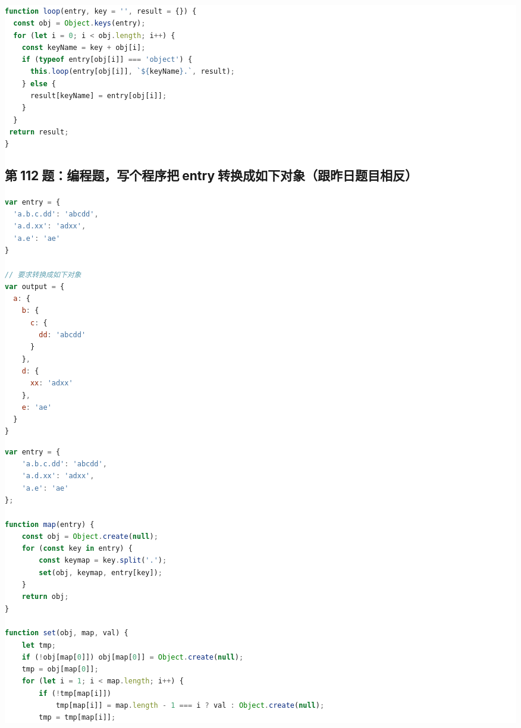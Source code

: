 ```js
function loop(entry, key = '', result = {}) {
  const obj = Object.keys(entry);
  for (let i = 0; i < obj.length; i++) {
    const keyName = key + obj[i];
    if (typeof entry[obj[i]] === 'object') {
      this.loop(entry[obj[i]], `${keyName}.`, result);
    } else {
      result[keyName] = entry[obj[i]];
    }
  }
 return result;
}
```




## 第 112 题：编程题，写个程序把 entry 转换成如下对象（跟昨日题目相反）
```js
var entry = {
  'a.b.c.dd': 'abcdd',
  'a.d.xx': 'adxx',
  'a.e': 'ae'
}

// 要求转换成如下对象
var output = {
  a: {
    b: {
      c: {
        dd: 'abcdd'
      }
    },
    d: {
      xx: 'adxx'
    },
    e: 'ae'
  }
}
```

```js
var entry = {
	'a.b.c.dd': 'abcdd',
	'a.d.xx': 'adxx',
	'a.e': 'ae'
};

function map(entry) {
	const obj = Object.create(null);
	for (const key in entry) {
		const keymap = key.split('.');
		set(obj, keymap, entry[key]);
	}
	return obj;
}

function set(obj, map, val) {
	let tmp;
	if (!obj[map[0]]) obj[map[0]] = Object.create(null);
	tmp = obj[map[0]];
	for (let i = 1; i < map.length; i++) {
		if (!tmp[map[i]])
			tmp[map[i]] = map.length - 1 === i ? val : Object.create(null);
		tmp = tmp[map[i]];
```